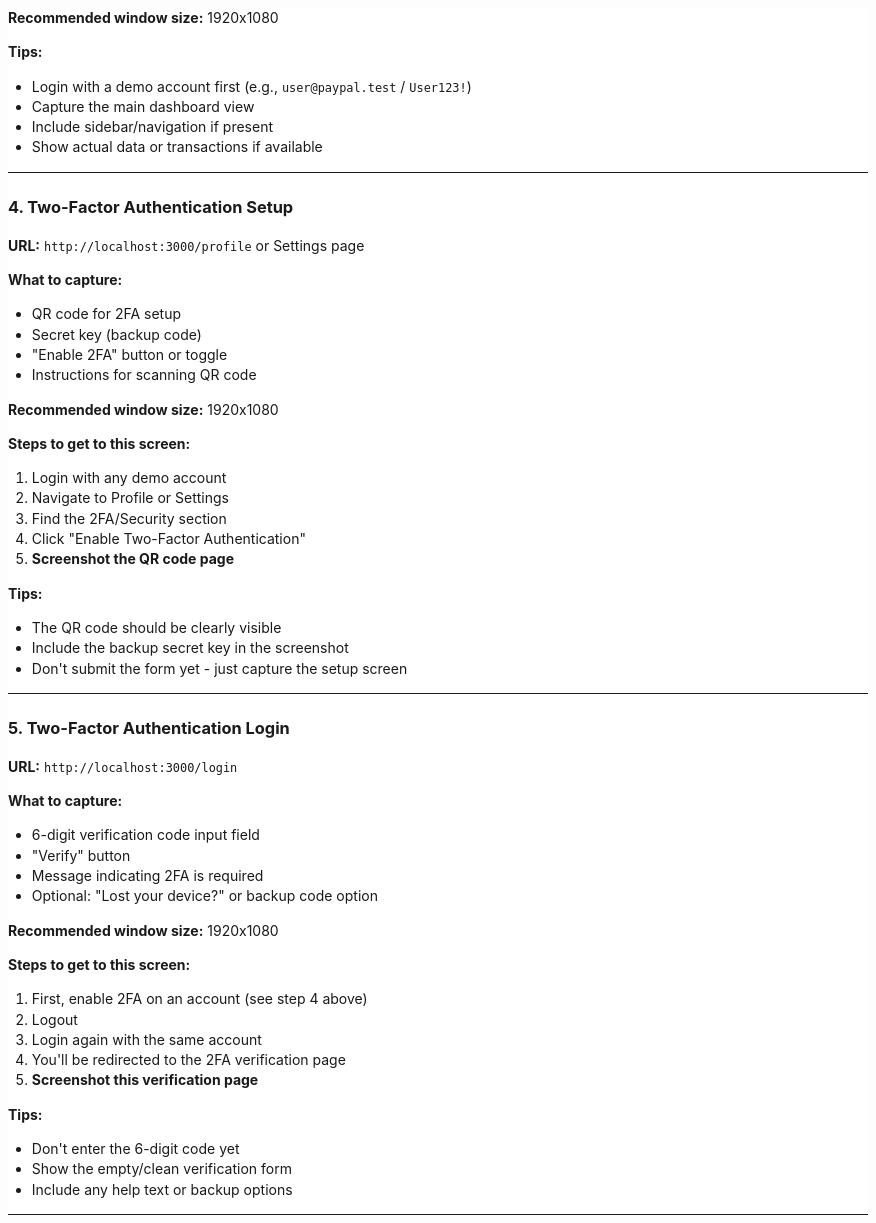 **Recommended window size:** 1920x1080

**Tips:**
- Login with a demo account first (e.g., `user@paypal.test` / `User123!`)
- Capture the main dashboard view
- Include sidebar/navigation if present
- Show actual data or transactions if available

---

### 4. Two-Factor Authentication Setup
**URL:** `http://localhost:3000/profile` or Settings page

**What to capture:**
- QR code for 2FA setup
- Secret key (backup code)
- "Enable 2FA" button or toggle
- Instructions for scanning QR code

**Recommended window size:** 1920x1080

**Steps to get to this screen:**
1. Login with any demo account
2. Navigate to Profile or Settings
3. Find the 2FA/Security section
4. Click "Enable Two-Factor Authentication"
5. **Screenshot the QR code page**

**Tips:**
- The QR code should be clearly visible
- Include the backup secret key in the screenshot
- Don't submit the form yet - just capture the setup screen

---

### 5. Two-Factor Authentication Login
**URL:** `http://localhost:3000/login`

**What to capture:**
- 6-digit verification code input field
- "Verify" button
- Message indicating 2FA is required
- Optional: "Lost your device?" or backup code option

**Recommended window size:** 1920x1080

**Steps to get to this screen:**
1. First, enable 2FA on an account (see step 4 above)
2. Logout
3. Login again with the same account
4. You'll be redirected to the 2FA verification page
5. **Screenshot this verification page**

**Tips:**
- Don't enter the 6-digit code yet
- Show the empty/clean verification form
- Include any help text or backup options

---